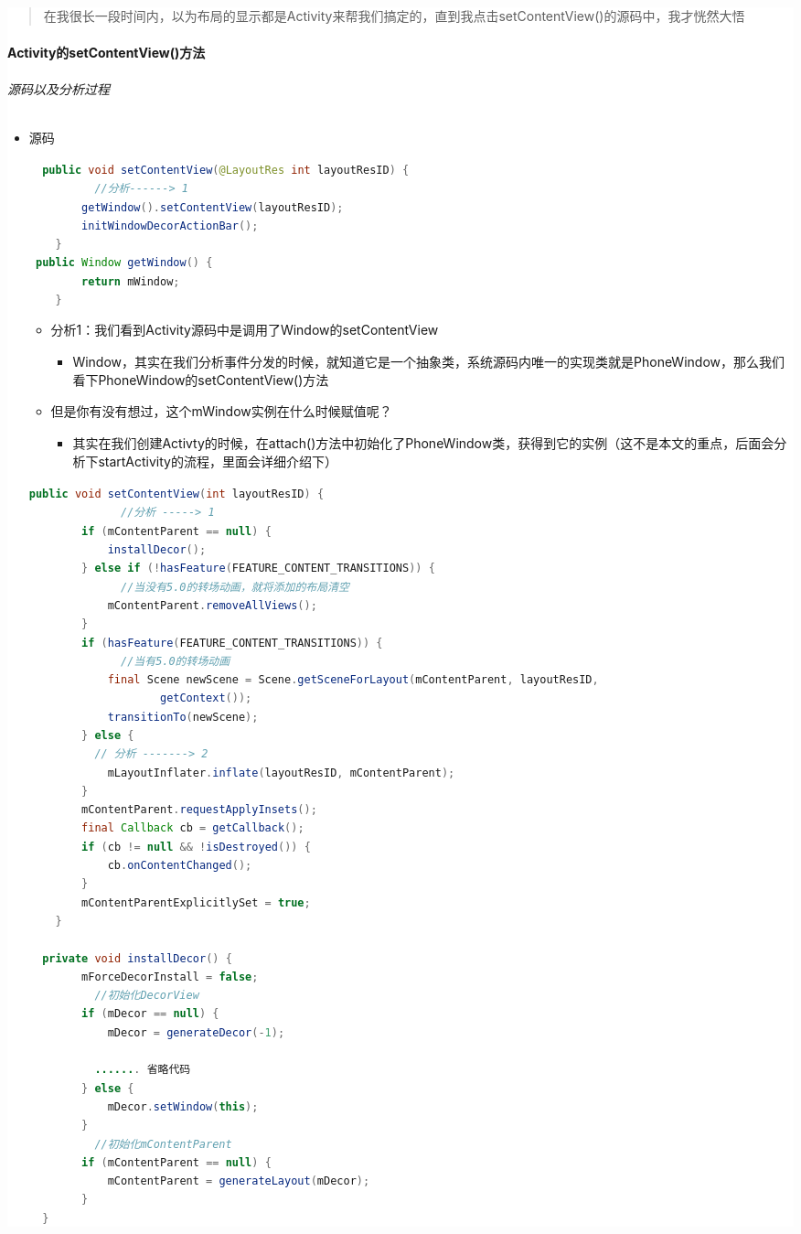 > 在我很长一段时间内，以为布局的显示都是Activity来帮我们搞定的，直到我点击setContentView()的源码中，我才恍然大悟

#### Activity的setContentView()方法

###### 源码以及分析过程

- 源码

  ```java
    public void setContentView(@LayoutRes int layoutResID) {
      		//分析------> 1
          getWindow().setContentView(layoutResID);
          initWindowDecorActionBar();
      }
   public Window getWindow() {
          return mWindow;
      }
  ```

  - 分析1：我们看到Activity源码中是调用了Window的setContentView
    - Window，其实在我们分析事件分发的时候，就知道它是一个抽象类，系统源码内唯一的实现类就是PhoneWindow，那么我们看下PhoneWindow的setContentView()方法

  - 但是你有没有想过，这个mWindow实例在什么时候赋值呢？
    - 其实在我们创建Activty的时候，在attach()方法中初始化了PhoneWindow类，获得到它的实例（这不是本文的重点，后面会分析下startActivity的流程，里面会详细介绍下）

  ```java
  public void setContentView(int layoutResID) {
    			//分析 -----> 1
          if (mContentParent == null) {
              installDecor();
          } else if (!hasFeature(FEATURE_CONTENT_TRANSITIONS)) {
            	//当没有5.0的转场动画，就将添加的布局清空
              mContentParent.removeAllViews();
          }
          if (hasFeature(FEATURE_CONTENT_TRANSITIONS)) {
            	//当有5.0的转场动画
              final Scene newScene = Scene.getSceneForLayout(mContentParent, layoutResID,
                      getContext());
              transitionTo(newScene);
          } else {
            // 分析 -------> 2
              mLayoutInflater.inflate(layoutResID, mContentParent);
          }
          mContentParent.requestApplyInsets();
          final Callback cb = getCallback();
          if (cb != null && !isDestroyed()) {
              cb.onContentChanged();
          }
          mContentParentExplicitlySet = true;
      }
  
    private void installDecor() {
          mForceDecorInstall = false;
      		//初始化DecorView
          if (mDecor == null) {
              mDecor = generateDecor(-1);
              
            ....... 省略代码
          } else {
              mDecor.setWindow(this);
          }
      		//初始化mContentParent
          if (mContentParent == null) {
              mContentParent = generateLayout(mDecor);
          }
    }
  ```
